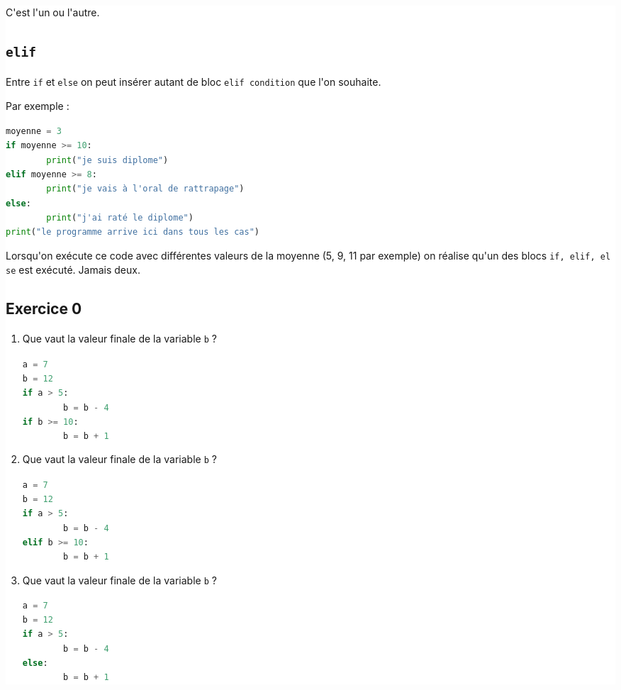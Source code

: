 C'est l'un ou  l'autre.

## `elif`

Entre `if` et `else` on peut insérer autant de bloc `elif condition` que l'on souhaite.

Par exemple :

```python
moyenne = 3
if moyenne >= 10:
		print("je suis diplome")
elif moyenne >= 8:
		print("je vais à l'oral de rattrapage")
else:
		print("j'ai raté le diplome")
print("le programme arrive ici dans tous les cas")
```

Lorsqu'on exécute ce code avec différentes valeurs de la moyenne (5, 9, 11 par exemple) on
réalise qu'un des blocs `if, elif, else` est exécuté. Jamais deux.

## Exercice 0

1. Que vaut la valeur finale de la variable `b` ?

	```python
	a = 7
	b = 12
	if a > 5:
			b = b - 4
	if b >= 10:
			b = b + 1
	```

2. Que vaut la valeur finale de la variable `b` ?

	```python
	a = 7
	b = 12
	if a > 5:
			b = b - 4
	elif b >= 10:
			b = b + 1
	```

3. Que vaut la valeur finale de la variable `b` ?

	```python
	a = 7
	b = 12
	if a > 5:
			b = b - 4
	else:
			b = b + 1
	```
